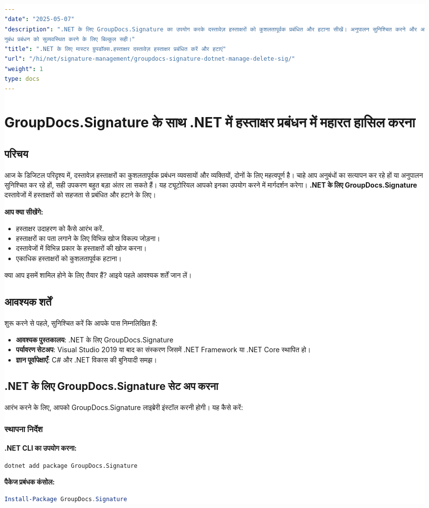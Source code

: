 ```yaml
---
"date": "2025-05-07"
"description": ".NET के लिए GroupDocs.Signature का उपयोग करके दस्तावेज़ हस्ताक्षरों को कुशलतापूर्वक प्रबंधित और हटाना सीखें। अनुपालन सुनिश्चित करने और अनुबंध प्रबंधन को सुव्यवस्थित करने के लिए बिल्कुल सही।"
"title": ".NET के लिए मास्टर ग्रुपडॉक्स.हस्ताक्षर दस्तावेज़ हस्ताक्षर प्रबंधित करें और हटाएं"
"url": "/hi/net/signature-management/groupdocs-signature-dotnet-manage-delete-sig/"
"weight": 1
type: docs
---
```

# GroupDocs.Signature के साथ .NET में हस्ताक्षर प्रबंधन में महारत हासिल करना

## परिचय
आज के डिजिटल परिदृश्य में, दस्तावेज़ हस्ताक्षरों का कुशलतापूर्वक प्रबंधन व्यवसायों और व्यक्तियों, दोनों के लिए महत्वपूर्ण है। चाहे आप अनुबंधों का सत्यापन कर रहे हों या अनुपालन सुनिश्चित कर रहे हों, सही उपकरण बहुत बड़ा अंतर ला सकते हैं। यह ट्यूटोरियल आपको इनका उपयोग करने में मार्गदर्शन करेगा। **.NET के लिए GroupDocs.Signature** दस्तावेजों में हस्ताक्षरों को सहजता से प्रबंधित और हटाने के लिए।

**आप क्या सीखेंगे:**
- हस्ताक्षर उदाहरण को कैसे आरंभ करें.
- हस्ताक्षरों का पता लगाने के लिए विभिन्न खोज विकल्प जोड़ना।
- दस्तावेजों में विभिन्न प्रकार के हस्ताक्षरों की खोज करना।
- एकाधिक हस्ताक्षरों को कुशलतापूर्वक हटाना।

क्या आप इसमें शामिल होने के लिए तैयार हैं? आइये पहले आवश्यक शर्तें जान लें।

## आवश्यक शर्तें
शुरू करने से पहले, सुनिश्चित करें कि आपके पास निम्नलिखित हैं:

- **आवश्यक पुस्तकालय**: .NET के लिए GroupDocs.Signature
- **पर्यावरण सेटअप**: Visual Studio 2019 या बाद का संस्करण जिसमें .NET Framework या .NET Core स्थापित हो।
- **ज्ञान पूर्वापेक्षाएँ**: C# और .NET विकास की बुनियादी समझ।

## .NET के लिए GroupDocs.Signature सेट अप करना
आरंभ करने के लिए, आपको GroupDocs.Signature लाइब्रेरी इंस्टॉल करनी होगी। यह कैसे करें:

### स्थापना निर्देश
**.NET CLI का उपयोग करना:**
```bash
dotnet add package GroupDocs.Signature
```

**पैकेज प्रबंधक कंसोल:**
```powershell
Install-Package GroupDocs.Signature
```
